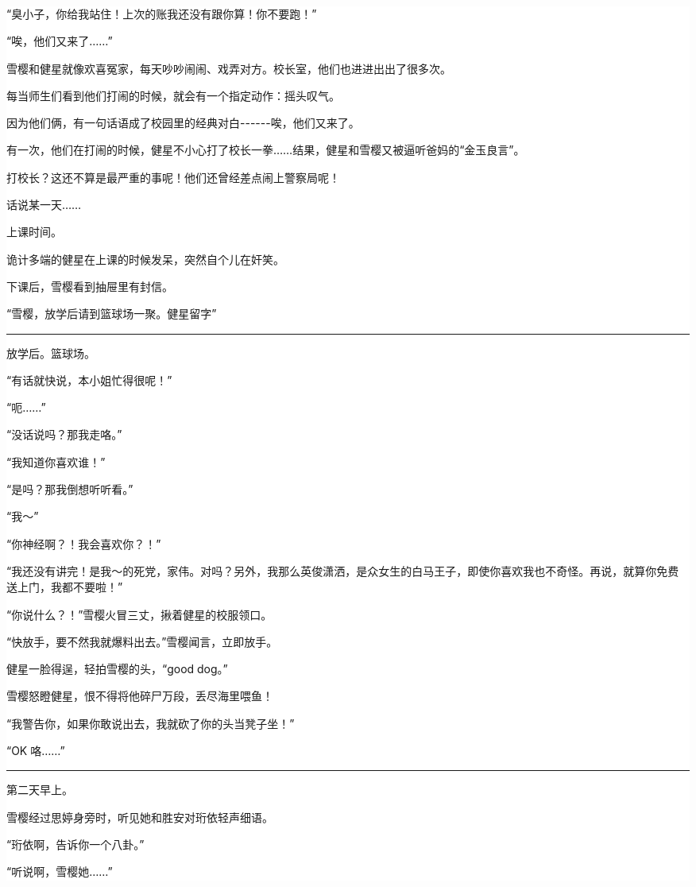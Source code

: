 “臭小子，你给我站住！上次的账我还没有跟你算！你不要跑！”

“唉，他们又来了……”

雪樱和健星就像欢喜冤家，每天吵吵闹闹、戏弄对方。校长室，他们也进进出出了很多次。

每当师生们看到他们打闹的时候，就会有一个指定动作：摇头叹气。

因为他们俩，有一句话语成了校园里的经典对白------唉，他们又来了。

有一次，他们在打闹的时候，健星不小心打了校长一拳……结果，健星和雪樱又被逼听爸妈的“金玉良言”。

打校长？这还不算是最严重的事呢！他们还曾经差点闹上警察局呢！

话说某一天……

上课时间。

诡计多端的健星在上课的时候发呆，突然自个儿在奸笑。

下课后，雪樱看到抽屉里有封信。

“雪樱，放学后请到篮球场一聚。健星留字”

----

放学后。篮球场。

“有话就快说，本小姐忙得很呢！”

“呃……”

“没话说吗？那我走咯。”

“我知道你喜欢谁！”

“是吗？那我倒想听听看。”

“我～”

“你神经啊？！我会喜欢你？！”

“我还没有讲完！是我～的死党，家伟。对吗？另外，我那么英俊潇洒，是众女生的白马王子，即使你喜欢我也不奇怪。再说，就算你免费送上门，我都不要啦！”

“你说什么？！”雪樱火冒三丈，揪着健星的校服领口。

“快放手，要不然我就爆料出去。”雪樱闻言，立即放手。

健星一脸得逞，轻拍雪樱的头，“good dog。”

雪樱怒瞪健星，恨不得将他碎尸万段，丢尽海里喂鱼！

“我警告你，如果你敢说出去，我就砍了你的头当凳子坐！”

“OK 咯……”

----

第二天早上。

雪樱经过思婷身旁时，听见她和胜安对珩依轻声细语。

“珩依啊，告诉你一个八卦。”

“听说啊，雪樱她……”
